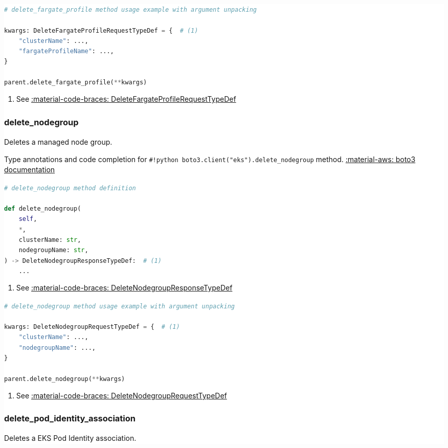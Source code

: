 
```python
# delete_fargate_profile method usage example with argument unpacking

kwargs: DeleteFargateProfileRequestTypeDef = {  # (1)
    "clusterName": ...,
    "fargateProfileName": ...,
}

parent.delete_fargate_profile(**kwargs)
```

1. See [:material-code-braces: DeleteFargateProfileRequestTypeDef](./type_defs.md#deletefargateprofilerequesttypedef)

### delete\_nodegroup

Deletes a managed node group.

Type annotations and code completion for `#!python boto3.client("eks").delete_nodegroup` method.
[:material-aws: boto3 documentation](https://boto3.amazonaws.com/v1/documentation/api/latest/reference/services/eks/client/delete_nodegroup.html)

```python
# delete_nodegroup method definition

def delete_nodegroup(
    self,
    *,
    clusterName: str,
    nodegroupName: str,
) -> DeleteNodegroupResponseTypeDef:  # (1)
    ...
```

1. See [:material-code-braces: DeleteNodegroupResponseTypeDef](./type_defs.md#deletenodegroupresponsetypedef)


```python
# delete_nodegroup method usage example with argument unpacking

kwargs: DeleteNodegroupRequestTypeDef = {  # (1)
    "clusterName": ...,
    "nodegroupName": ...,
}

parent.delete_nodegroup(**kwargs)
```

1. See [:material-code-braces: DeleteNodegroupRequestTypeDef](./type_defs.md#deletenodegrouprequesttypedef)

### delete\_pod\_identity\_association

Deletes a EKS Pod Identity association.
